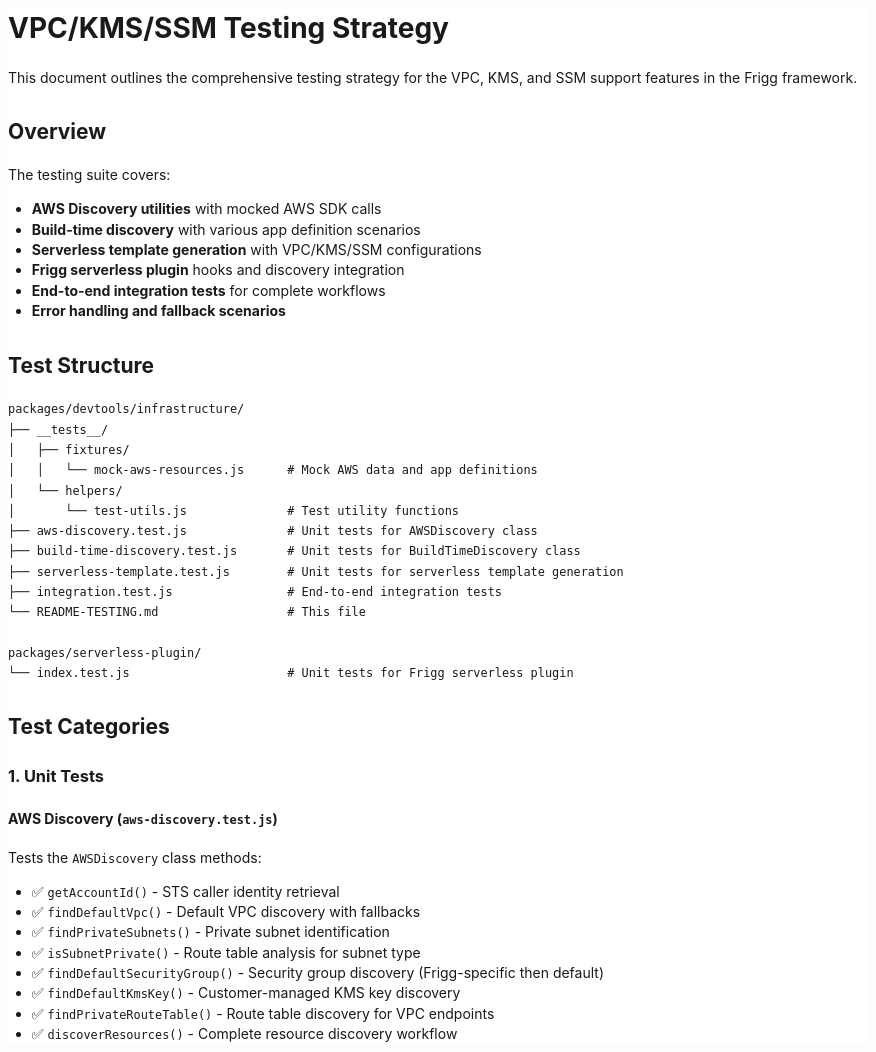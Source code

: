 # VPC/KMS/SSM Testing Strategy

This document outlines the comprehensive testing strategy for the VPC, KMS, and SSM support features in the Frigg framework.

## Overview

The testing suite covers:
- **AWS Discovery utilities** with mocked AWS SDK calls
- **Build-time discovery** with various app definition scenarios
- **Serverless template generation** with VPC/KMS/SSM configurations
- **Frigg serverless plugin** hooks and discovery integration
- **End-to-end integration tests** for complete workflows
- **Error handling and fallback scenarios**

## Test Structure

```
packages/devtools/infrastructure/
├── __tests__/
│   ├── fixtures/
│   │   └── mock-aws-resources.js      # Mock AWS data and app definitions
│   └── helpers/
│       └── test-utils.js              # Test utility functions
├── aws-discovery.test.js              # Unit tests for AWSDiscovery class
├── build-time-discovery.test.js       # Unit tests for BuildTimeDiscovery class
├── serverless-template.test.js        # Unit tests for serverless template generation
├── integration.test.js                # End-to-end integration tests
└── README-TESTING.md                  # This file

packages/serverless-plugin/
└── index.test.js                      # Unit tests for Frigg serverless plugin
```

## Test Categories

### 1. Unit Tests

#### AWS Discovery (`aws-discovery.test.js`)
Tests the `AWSDiscovery` class methods:
- ✅ `getAccountId()` - STS caller identity retrieval
- ✅ `findDefaultVpc()` - Default VPC discovery with fallbacks
- ✅ `findPrivateSubnets()` - Private subnet identification
- ✅ `isSubnetPrivate()` - Route table analysis for subnet type
- ✅ `findDefaultSecurityGroup()` - Security group discovery (Frigg-specific then default)
- ✅ `findDefaultKmsKey()` - Customer-managed KMS key discovery
- ✅ `findPrivateRouteTable()` - Route table discovery for VPC endpoints
- ✅ `discoverResources()` - Complete resource discovery workflow
